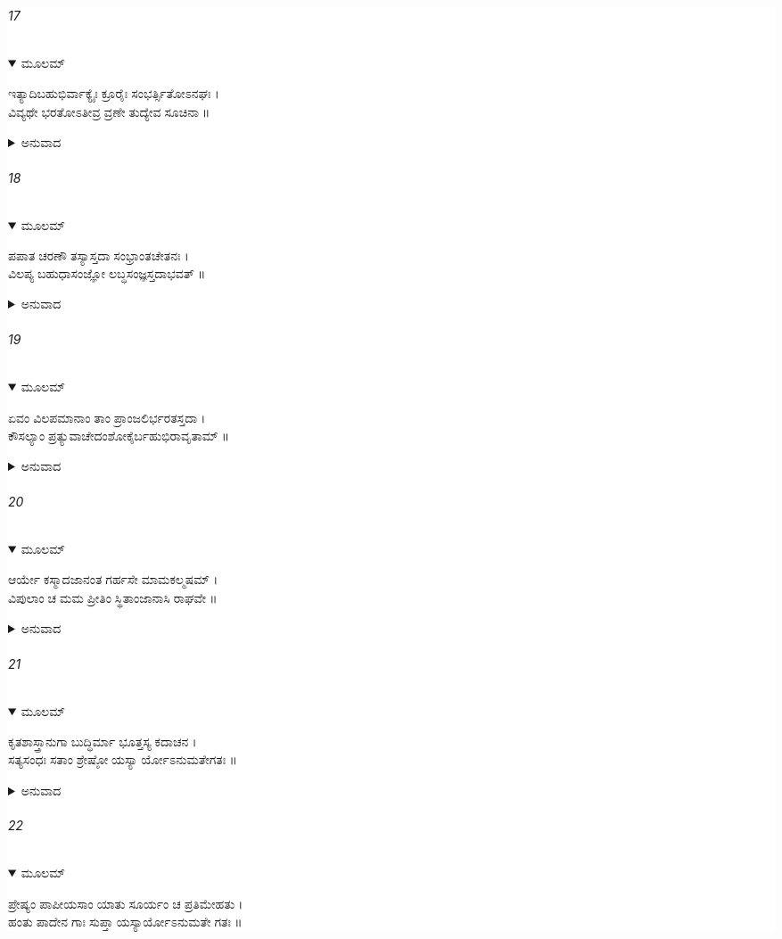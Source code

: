 ###### 17


<details open><summary>ಮೂಲಮ್</summary>

ಇತ್ಯಾದಿಬಹುಭಿರ್ವಾಕ್ಯೈಃ ಕ್ರೂರೈಃ ಸಂಭರ್ತ್ಸಿತೋಽನಘಃ ।  
ವಿವ್ಯಥೇ ಭರತೋಽತೀವ್ರ ವ್ರಣೇ ತುದ್ಯೇವ ಸೂಚಿನಾ ॥
</details>

<details><summary>ಅನುವಾದ</summary></details>

###### 18


<details open><summary>ಮೂಲಮ್</summary>

ಪಪಾತ ಚರಣೌ ತಸ್ಯಾಸ್ತದಾ ಸಂಭ್ರಾಂತಚೇತನಃ ।  
ವಿಲಪ್ಯ ಬಹುಧಾಸಂಜ್ಞೋ ಲಬ್ಧಸಂಜ್ಞಸ್ತದಾಭವತ್ ॥
</details>

<details><summary>ಅನುವಾದ</summary></details>

###### 19


<details open><summary>ಮೂಲಮ್</summary>

ಏವಂ ವಿಲಪಮಾನಾಂ ತಾಂ ಪ್ರಾಂಜಲಿರ್ಭರತಸ್ತದಾ ।  
ಕೌಸಲ್ಯಾಂ ಪ್ರತ್ಯುವಾಚೇದಂಶೋಕೈರ್ಬಹುಭಿರಾವೃತಾಮ್ ॥
</details>

<details><summary>ಅನುವಾದ</summary></details>

###### 20


<details open><summary>ಮೂಲಮ್</summary>

ಆರ್ಯೇ ಕಸ್ಮಾದಜಾನಂತ ಗರ್ಹಸೇ ಮಾಮಕಲ್ಮಷಮ್ ।  
ವಿಪುಲಾಂ ಚ ಮಮ ಪ್ರೀತಿಂ ಸ್ಥಿತಾಂಜಾನಾಸಿ ರಾಘವೇ ॥
</details>

<details><summary>ಅನುವಾದ</summary></details>

###### 21


<details open><summary>ಮೂಲಮ್</summary>

ಕೃತಶಾಸ್ತ್ರಾನುಗಾ ಬುದ್ಧಿರ್ಮಾ ಭೂತ್ತಸ್ಯ ಕದಾಚನ ।  
ಸತ್ಯಸಂಧಃ ಸತಾಂ ಶ್ರೇಷ್ಠೋ ಯಸ್ಯಾ ರ್ಯೋಽನುಮತೇಗತಃ ॥
</details>

<details><summary>ಅನುವಾದ</summary></details>

###### 22


<details open><summary>ಮೂಲಮ್</summary>

ಪ್ರೇಷ್ಯಂ ಪಾಪೀಯಸಾಂ ಯಾತು ಸೂರ್ಯಂ ಚ ಪ್ರತಿಮೇಹತು ।  
ಹಂತು ಪಾದೇನ ಗಾಃ ಸುಪ್ತಾ ಯಸ್ಯಾರ್ಯೋಽನುಮತೇ ಗತಃ ॥
</details>
